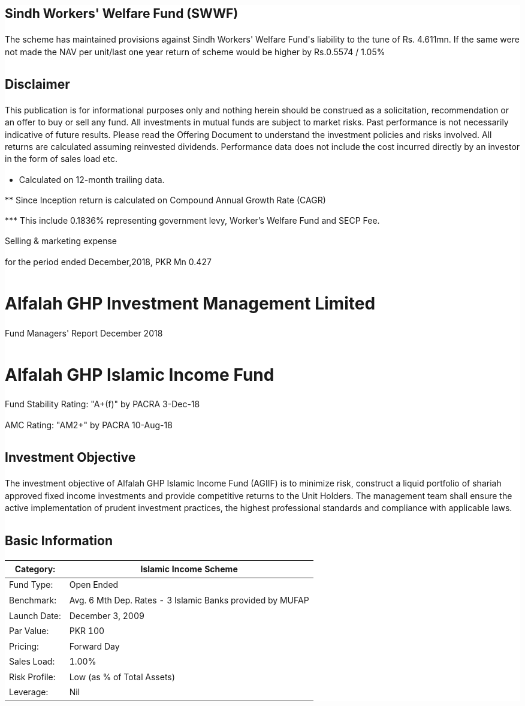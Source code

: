 ## Sindh Workers' Welfare Fund (SWWF)

The scheme has maintained provisions against Sindh Workers' Welfare Fund's liability to the tune of Rs. 4.611mn. If the same were not made the NAV per unit/last one year return of scheme would be higher by Rs.0.5574 / 1.05%

## Disclaimer

This publication is for informational purposes only and nothing herein should be construed as a solicitation, recommendation or an offer to buy or sell any fund. All investments in mutual funds are subject to market risks. Past performance is not necessarily indicative of future results. Please read the Offering Document to understand the investment policies and risks involved. All returns are calculated assuming reinvested dividends. Performance data does not include the cost incurred directly by an investor in the form of sales load etc.

- Calculated on 12-month trailing data.

\*\* Since Inception return is calculated on Compound Annual Growth Rate (CAGR)

\*\*\* This include 0.1836% representing government levy, Worker’s Welfare Fund and SECP Fee.

Selling & marketing expense

for the period ended December,2018, PKR Mn 0.427

# Alfalah GHP Investment Management Limited

Fund Managers' Report December 2018

# Alfalah GHP Islamic Income Fund

Fund Stability Rating: "A+(f)" by PACRA 3-Dec-18

AMC Rating: "AM2+" by PACRA 10-Aug-18

## Investment Objective

The investment objective of Alfalah GHP Islamic Income Fund (AGIIF) is to minimize risk, construct a liquid portfolio of shariah approved fixed income investments and provide competitive returns to the Unit Holders. The management team shall ensure the active implementation of prudent investment practices, the highest professional standards and compliance with applicable laws.

## Basic Information

| Category:     | Islamic Income Scheme                                     |
| ------------- | --------------------------------------------------------- |
| Fund Type:    | Open Ended                                                |
| Benchmark:    | Avg. 6 Mth Dep. Rates - 3 Islamic Banks provided by MUFAP |
| Launch Date:  | December 3, 2009                                          |
| Par Value:    | PKR 100                                                   |
| Pricing:      | Forward Day                                               |
| Sales Load:   | 1.00%                                                     |
| Risk Profile: | Low (as % of Total Assets)                                |
| Leverage:     | Nil                                                       |
